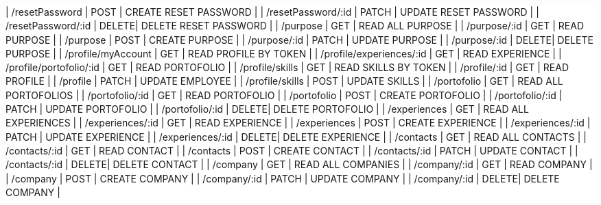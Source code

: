 | /resetPassword                                           | POST  |                        CREATE RESET PASSWORD |
| /resetPassword/:id                                       | PATCH |                        UPDATE RESET PASSWORD |
| /resetPassword/:id                                       | DELETE|                        DELETE RESET PASSWORD |
| /purpose                                                 | GET   |                             READ ALL PURPOSE |
| /purpose/:id                                             | GET   |                                 READ PURPOSE |
| /purpose                                                 | POST  |                               CREATE PURPOSE |
| /purpose/:id                                             | PATCH |                               UPDATE PURPOSE |
| /purpose/:id                                             | DELETE|                               DELETE PURPOSE |
| /profile/myAccount                                       | GET   |                        READ PROFILE BY TOKEN |
| /profile/experiences/:id                                 | GET   |                              READ EXPERIENCE |
| /profile/portofolio/:id                                  | GET  |                               READ PORTOFOLIO |
| /profile/skills                                          | GET |                           READ SKILLS BY TOKEN |
| /profile/:id                                             | GET   |                                 READ PROFILE |
| /profile                                                 | PATCH |                              UPDATE EMPLOYEE |
| /profile/skills                                          | POST |                                 UPDATE SKILLS |
| /portofolio                                              | GET   |                         READ ALL PORTOFOLIOS |
| /portofolio/:id                                          | GET   |                              READ PORTOFOLIO |
| /portofolio                                              | POST  |                            CREATE PORTOFOLIO |
| /portofolio/:id                                          | PATCH |                            UPDATE PORTOFOLIO |
| /portofolio/:id                                          | DELETE|                            DELETE PORTOFOLIO |
| /experiences                                             | GET   |                         READ ALL EXPERIENCES |
| /experiences/:id                                         | GET   |                              READ EXPERIENCE |
| /experiences                                             | POST  |                            CREATE EXPERIENCE |
| /experiences/:id                                         | PATCH |                            UPDATE EXPERIENCE |
| /experiences/:id                                         | DELETE|                            DELETE EXPERIENCE |
| /contacts                                                | GET   |                            READ ALL CONTACTS |
| /contacts/:id                                            | GET   |                                 READ CONTACT |
| /contacts                                                | POST  |                               CREATE CONTACT |
| /contacts/:id                                            | PATCH |                               UPDATE CONTACT |
| /contacts/:id                                            | DELETE|                               DELETE CONTACT |
| /company                                                 | GET   |                           READ ALL COMPANIES |
| /company/:id                                             | GET   |                                 READ COMPANY |
| /company                                                 | POST  |                               CREATE COMPANY |
| /company/:id                                             | PATCH |                               UPDATE COMPANY |
| /company/:id                                             | DELETE|                               DELETE COMPANY |
